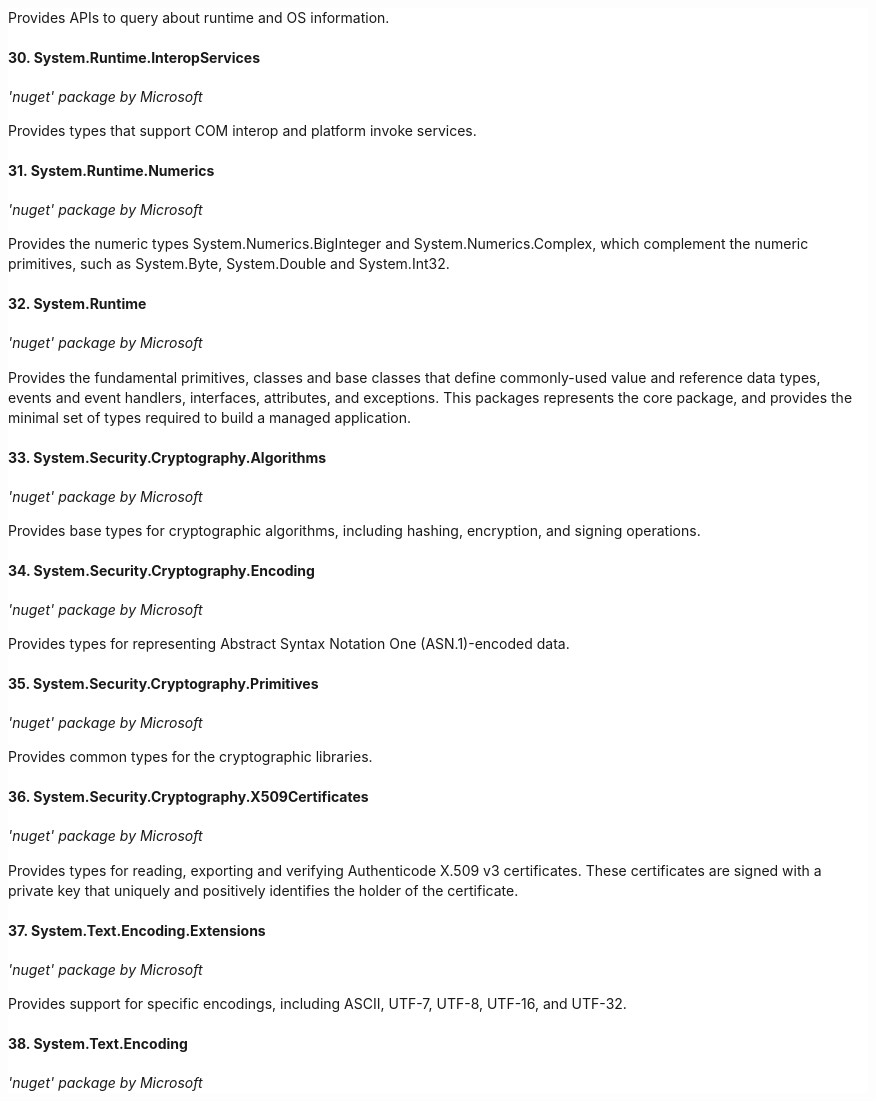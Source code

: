 Provides APIs to query about runtime and OS information.


#### 30. System.Runtime.InteropServices
_'nuget' package by Microsoft_

Provides types that support COM interop and platform invoke services.


#### 31. System.Runtime.Numerics
_'nuget' package by Microsoft_

Provides the numeric types System.Numerics.BigInteger and System.Numerics.Complex, which complement the numeric primitives, such as System.Byte, System.Double and System.Int32.


#### 32. System.Runtime
_'nuget' package by Microsoft_

Provides the fundamental primitives, classes and base classes that define commonly-used value and reference data types, events and event handlers, interfaces, attributes, and exceptions. This packages represents the core package, and provides the minimal set of types required to build a managed application.


#### 33. System.Security.Cryptography.Algorithms
_'nuget' package by Microsoft_

Provides base types for cryptographic algorithms, including hashing, encryption, and signing operations.


#### 34. System.Security.Cryptography.Encoding
_'nuget' package by Microsoft_

Provides types for representing Abstract Syntax Notation One (ASN.1)-encoded data.


#### 35. System.Security.Cryptography.Primitives
_'nuget' package by Microsoft_

Provides common types for the cryptographic libraries.


#### 36. System.Security.Cryptography.X509Certificates
_'nuget' package by Microsoft_

Provides types for reading, exporting and verifying Authenticode X.509 v3 certificates. These certificates are signed with a private key that uniquely and positively identifies the holder of the certificate.


#### 37. System.Text.Encoding.Extensions
_'nuget' package by Microsoft_

Provides support for specific encodings, including ASCII, UTF-7, UTF-8, UTF-16, and UTF-32.


#### 38. System.Text.Encoding
_'nuget' package by Microsoft_
